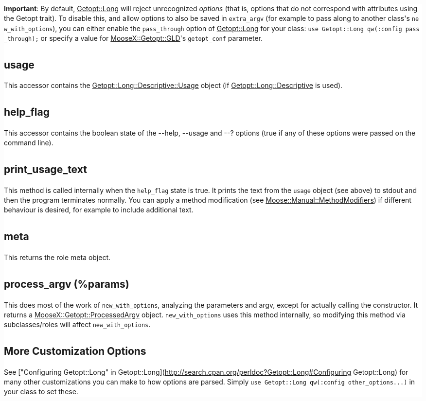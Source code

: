 __Important__: By default, [Getopt::Long](http://search.cpan.org/perldoc?Getopt::Long) will reject unrecognized _options_
(that is, options that do not correspond with attributes using the Getopt
trait). To disable this, and allow options to also be saved in `extra_argv` (for example to pass along to another class's `new_with_options`), you can either enable the
`pass_through` option of [Getopt::Long](http://search.cpan.org/perldoc?Getopt::Long) for your class:  `use Getopt::Long
qw(:config pass_through);` or specify a value for [MooseX::Getopt::GLD](http://search.cpan.org/perldoc?MooseX::Getopt::GLD)'s `getopt_conf` parameter.

## __usage__

This accessor contains the [Getopt::Long::Descriptive::Usage](http://search.cpan.org/perldoc?Getopt::Long::Descriptive::Usage) object (if
[Getopt::Long::Descriptive](http://search.cpan.org/perldoc?Getopt::Long::Descriptive) is used).

## __help\_flag__

This accessor contains the boolean state of the --help, --usage and --?
options (true if any of these options were passed on the command line).

## __print\_usage\_text__

This method is called internally when the `help_flag` state is true.
It prints the text from the `usage` object (see above) to stdout and then the
program terminates normally.  You can apply a method modification (see
[Moose::Manual::MethodModifiers](http://search.cpan.org/perldoc?Moose::Manual::MethodModifiers)) if different behaviour is desired, for
example to include additional text.

## __meta__

This returns the role meta object.

## __process\_argv (%params)__

This does most of the work of `new_with_options`, analyzing the parameters
and argv, except for actually calling the constructor. It returns a
[MooseX::Getopt::ProcessedArgv](http://search.cpan.org/perldoc?MooseX::Getopt::ProcessedArgv) object. `new_with_options` uses this
method internally, so modifying this method via subclasses/roles will affect
`new_with_options`.

## More Customization Options

See ["Configuring Getopt::Long" in Getopt::Long](http://search.cpan.org/perldoc?Getopt::Long#Configuring Getopt::Long) for many other customizations you
can make to how options are parsed. Simply `use Getopt::Long qw(:config
other_options...)` in your class to set these.
